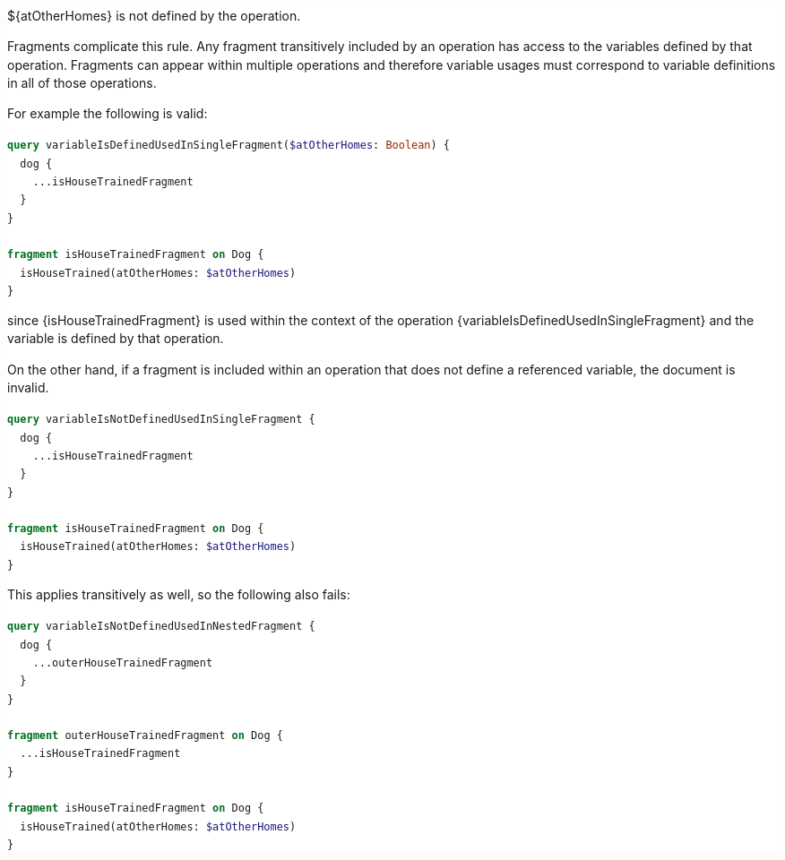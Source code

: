 ${atOtherHomes} is not defined by the operation.

Fragments complicate this rule. Any fragment transitively included by an
operation has access to the variables defined by that operation. Fragments can
appear within multiple operations and therefore variable usages must correspond
to variable definitions in all of those operations.

For example the following is valid:

```graphql example
query variableIsDefinedUsedInSingleFragment($atOtherHomes: Boolean) {
  dog {
    ...isHouseTrainedFragment
  }
}

fragment isHouseTrainedFragment on Dog {
  isHouseTrained(atOtherHomes: $atOtherHomes)
}
```

since {isHouseTrainedFragment} is used within the context of the operation
{variableIsDefinedUsedInSingleFragment} and the variable is defined by that
operation.

On the other hand, if a fragment is included within an operation that does not
define a referenced variable, the document is invalid.

```graphql counter-example
query variableIsNotDefinedUsedInSingleFragment {
  dog {
    ...isHouseTrainedFragment
  }
}

fragment isHouseTrainedFragment on Dog {
  isHouseTrained(atOtherHomes: $atOtherHomes)
}
```

This applies transitively as well, so the following also fails:

```graphql counter-example
query variableIsNotDefinedUsedInNestedFragment {
  dog {
    ...outerHouseTrainedFragment
  }
}

fragment outerHouseTrainedFragment on Dog {
  ...isHouseTrainedFragment
}

fragment isHouseTrainedFragment on Dog {
  isHouseTrained(atOtherHomes: $atOtherHomes)
}
```
